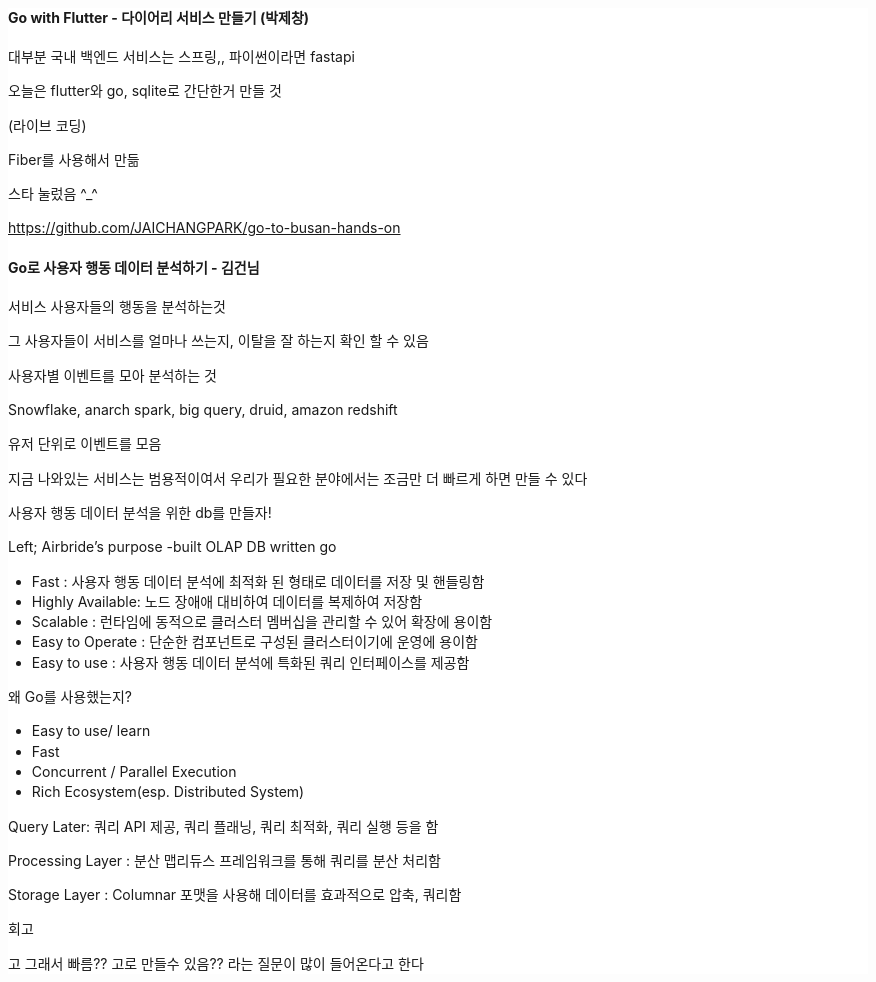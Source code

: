 
#### Go with Flutter - 다이어리 서비스 만들기 (박제창)

대부분 국내 백엔드 서비스는 스프링,, 파이썬이라면 fastapi

오늘은 flutter와 go, sqlite로 간단한거 만들 것

(라이브 코딩)

Fiber를 사용해서 만듦

스타 눌렀음 ^_^

<a>https://github.com/JAICHANGPARK/go-to-busan-hands-on</a>





#### Go로 사용자 행동 데이터 분석하기 - 김건님

서비스 사용자들의 행동을 분석하는것

그 사용자들이 서비스를 얼마나 쓰는지, 이탈을 잘 하는지 확인 할 수 있음

사용자별 이벤트를 모아 분석하는 것

Snowflake, anarch spark, big query, druid, amazon redshift

유저 단위로 이벤트를 모음

지금 나와있는 서비스는 범용적이여서 우리가 필요한 분야에서는 조금만 더 빠르게 하면 만들 수 있다

사용자 행동 데이터 분석을 위한 db를 만들자!

Left; Airbride’s purpose -built OLAP DB written go

- Fast : 사용자 행동 데이터 분석에 최적화 된 형태로 데이터를 저장 및 핸들링함
- Highly Available: 노드 장애애 대비하여 데이터를 복제하여 저장함
- Scalable : 런타임에 동적으로 클러스터 멤버십을 관리할 수 있어 확장에 용이함
- Easy to Operate : 단순한 컴포넌트로 구성된 클러스터이기에 운영에 용이함
- Easy to use : 사용자 행동 데이터 분석에 특화된 쿼리 인터페이스를 제공함



왜 Go를 사용했는지?

- Easy to use/ learn
- Fast
- Concurrent / Parallel Execution
- Rich Ecosystem(esp. Distributed System)



Query Later: 쿼리 API 제공, 쿼리 플래닝, 쿼리 최적화, 쿼리 실행 등을 함

Processing Layer : 분산 맵리듀스 프레임워크를 통해 쿼리를 분산 처리함

Storage Layer : Columnar 포맷을 사용해 데이터를 효과적으로 압축, 쿼리함



회고

고 그래서 빠름?? 고로 만들수 있음?? 라는 질문이 많이 들어온다고 한다
